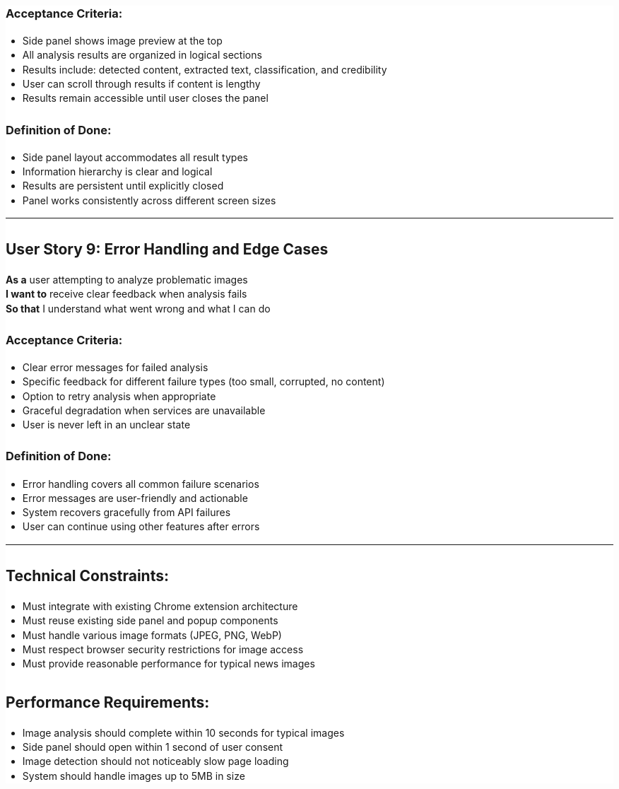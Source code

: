 ### Acceptance Criteria:
- Side panel shows image preview at the top
- All analysis results are organized in logical sections
- Results include: detected content, extracted text, classification, and credibility
- User can scroll through results if content is lengthy
- Results remain accessible until user closes the panel

### Definition of Done:
- Side panel layout accommodates all result types
- Information hierarchy is clear and logical
- Results are persistent until explicitly closed
- Panel works consistently across different screen sizes

---

## User Story 9: Error Handling and Edge Cases
**As a** user attempting to analyze problematic images  
**I want to** receive clear feedback when analysis fails  
**So that** I understand what went wrong and what I can do

### Acceptance Criteria:
- Clear error messages for failed analysis
- Specific feedback for different failure types (too small, corrupted, no content)
- Option to retry analysis when appropriate
- Graceful degradation when services are unavailable
- User is never left in an unclear state

### Definition of Done:
- Error handling covers all common failure scenarios
- Error messages are user-friendly and actionable
- System recovers gracefully from API failures
- User can continue using other features after errors

---

## Technical Constraints:
- Must integrate with existing Chrome extension architecture
- Must reuse existing side panel and popup components
- Must handle various image formats (JPEG, PNG, WebP)
- Must respect browser security restrictions for image access
- Must provide reasonable performance for typical news images

## Performance Requirements:
- Image analysis should complete within 10 seconds for typical images
- Side panel should open within 1 second of user consent
- Image detection should not noticeably slow page loading
- System should handle images up to 5MB in size